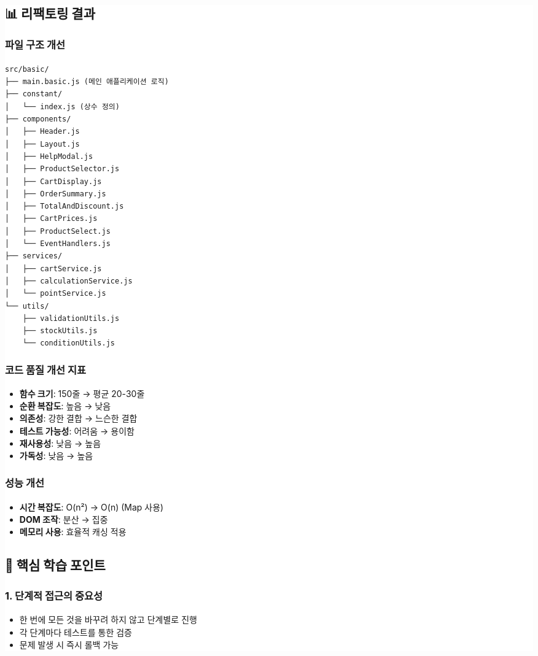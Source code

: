 ## 📊 리팩토링 결과

### 파일 구조 개선
```
src/basic/
├── main.basic.js (메인 애플리케이션 로직)
├── constant/
│   └── index.js (상수 정의)
├── components/
│   ├── Header.js
│   ├── Layout.js
│   ├── HelpModal.js
│   ├── ProductSelector.js
│   ├── CartDisplay.js
│   ├── OrderSummary.js
│   ├── TotalAndDiscount.js
│   ├── CartPrices.js
│   ├── ProductSelect.js
│   └── EventHandlers.js
├── services/
│   ├── cartService.js
│   ├── calculationService.js
│   └── pointService.js
└── utils/
    ├── validationUtils.js
    ├── stockUtils.js
    └── conditionUtils.js
```

### 코드 품질 개선 지표
- **함수 크기**: 150줄 → 평균 20-30줄
- **순환 복잡도**: 높음 → 낮음
- **의존성**: 강한 결합 → 느슨한 결합
- **테스트 가능성**: 어려움 → 용이함
- **재사용성**: 낮음 → 높음
- **가독성**: 낮음 → 높음

### 성능 개선
- **시간 복잡도**: O(n²) → O(n) (Map 사용)
- **DOM 조작**: 분산 → 집중
- **메모리 사용**: 효율적 캐싱 적용

## 🎯 핵심 학습 포인트

### 1. 단계적 접근의 중요성
- 한 번에 모든 것을 바꾸려 하지 않고 단계별로 진행
- 각 단계마다 테스트를 통한 검증
- 문제 발생 시 즉시 롤백 가능
